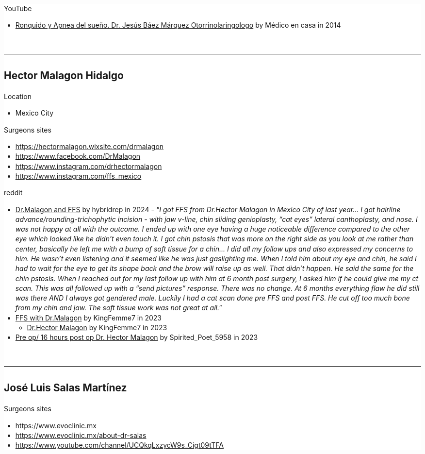 YouTube

* [Ronquido y Apnea del sueño. Dr. Jesús Báez Márquez Otorrinolaringologo](https://www.youtube.com/watch?v=lKZPABOkh-4) by Médico en casa in 2014

<br />

---

## Hector Malagon Hidalgo

Location

* Mexico City

Surgeons sites

* https://hectormalagon.wixsite.com/drmalagon
* https://www.facebook.com/DrMalagon
* https://www.instagram.com/drhectormalagon
* https://www.instagram.com/ffs_mexico

reddit

* [Dr.Malagon and FFS](https://www.reddit.com/r/Transgender_Surgeries/comments/1ceulv7/drmalagon_and_ffs/) by hybridrep
in 2024 - *"I got FFS from Dr.Hector Malagon in Mexico City of last year... I got hairline advance/rounding-trichophytic incision - with jaw v-line, chin sliding genioplasty, “cat eyes” lateral canthoplasty, and nose. I was not happy at all with the outcome. I ended up with one eye having a huge noticeable difference compared to the other eye which looked like he didn’t even touch it. I got chin pstosis that was more on the right side as you look at me rather than center, basically he left me with a bump of soft tissue for a chin... I did all my follow ups and also expressed my concerns to him. He wasn’t even listening and it seemed like he was just gaslighting me. When I told him about my eye and chin, he said I had to wait for the eye to get its shape back and the brow will raise up as well. That didn’t happen. He said the same for the chin pstosis. When I reached out for my last follow up with him at 6 month post surgery, I asked him if he could give me my ct scan. This was all followed up with a “send pictures” response. There was no change. At 6 months everything flaw he did still was there AND I always got gendered male. Luckily I had a cat scan done pre FFS and post FFS. He cut off too much bone from my chin and jaw. The soft tissue work was not great at all."*
* [FFS with Dr.Malagon](https://www.reddit.com/r/Transgender_Surgeries/comments/159hixl/ffs_with_drmalagon/) by KingFemme7 in 2023
    * [Dr.Hector Malagon](https://www.reddit.com/r/Transgender_Surgeries/comments/155x3ij/drhector_malagon/) by KingFemme7 in 2023
* [Pre op/ 16 hours post op Dr. Hector Malagon](https://www.reddit.com/r/Transgender_Surgeries/comments/14qfoum/pre_op_16_hours_post_op_dr_hector_malagon/) by Spirited_Poet_5958 in 2023

<br />

---

## José Luis Salas Martínez

Surgeons sites

* https://www.evoclinic.mx
* https://www.evoclinic.mx/about-dr-salas
* https://www.youtube.com/channel/UCQkqLxzycW9s_Cigt09tTFA
